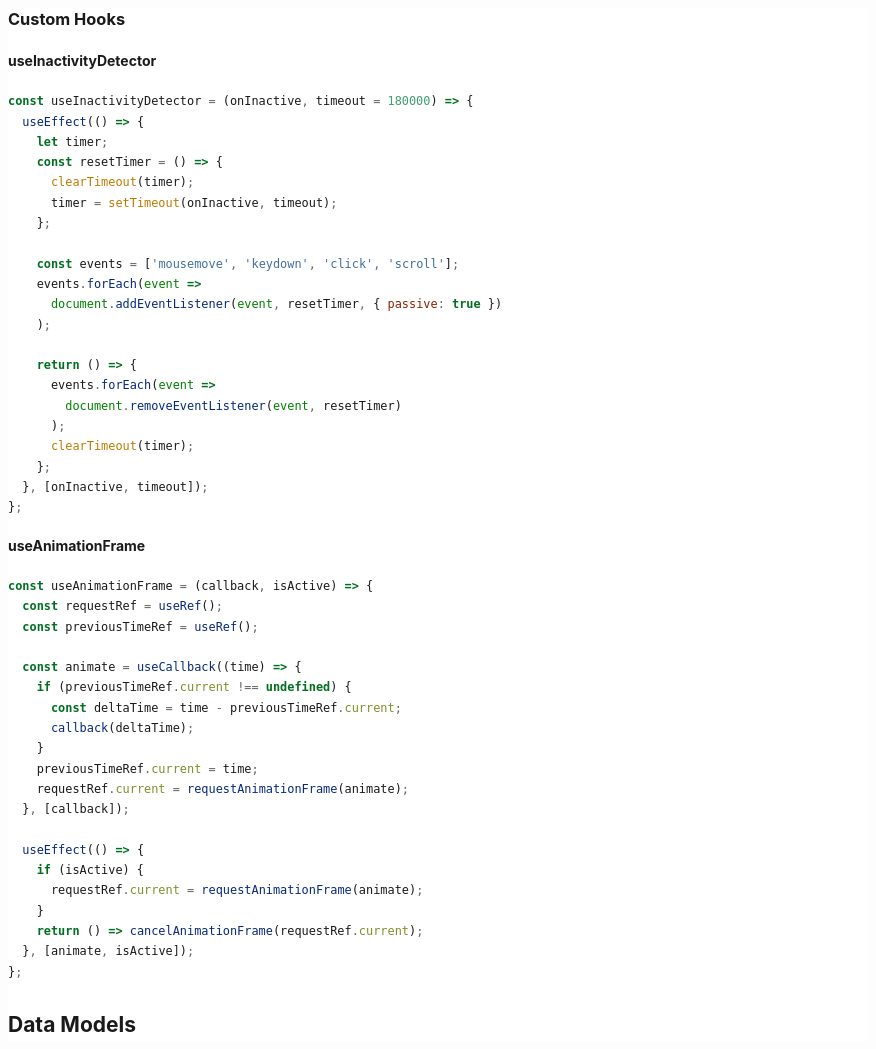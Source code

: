 ### Custom Hooks

#### useInactivityDetector
```javascript
const useInactivityDetector = (onInactive, timeout = 180000) => {
  useEffect(() => {
    let timer;
    const resetTimer = () => {
      clearTimeout(timer);
      timer = setTimeout(onInactive, timeout);
    };
    
    const events = ['mousemove', 'keydown', 'click', 'scroll'];
    events.forEach(event => 
      document.addEventListener(event, resetTimer, { passive: true })
    );
    
    return () => {
      events.forEach(event => 
        document.removeEventListener(event, resetTimer)
      );
      clearTimeout(timer);
    };
  }, [onInactive, timeout]);
};
```

#### useAnimationFrame
```javascript
const useAnimationFrame = (callback, isActive) => {
  const requestRef = useRef();
  const previousTimeRef = useRef();
  
  const animate = useCallback((time) => {
    if (previousTimeRef.current !== undefined) {
      const deltaTime = time - previousTimeRef.current;
      callback(deltaTime);
    }
    previousTimeRef.current = time;
    requestRef.current = requestAnimationFrame(animate);
  }, [callback]);
  
  useEffect(() => {
    if (isActive) {
      requestRef.current = requestAnimationFrame(animate);
    }
    return () => cancelAnimationFrame(requestRef.current);
  }, [animate, isActive]);
};
```

## Data Models
